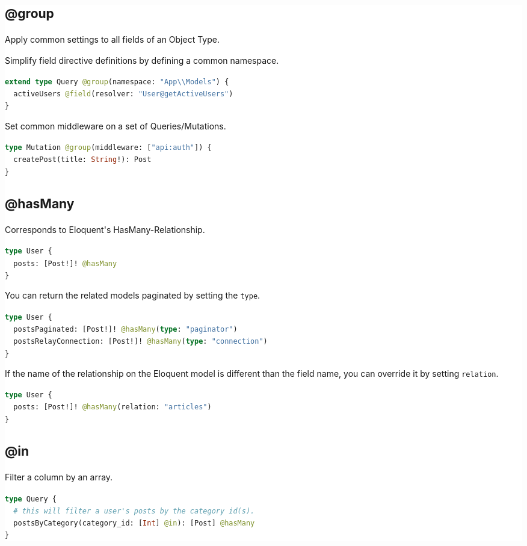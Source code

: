 ## @group

Apply common settings to all fields of an Object Type.

Simplify field directive definitions by defining a common namespace.

```graphql
extend type Query @group(namespace: "App\\Models") {
  activeUsers @field(resolver: "User@getActiveUsers")
}
```

Set common middleware on a set of Queries/Mutations.

```graphql
type Mutation @group(middleware: ["api:auth"]) {
  createPost(title: String!): Post
}
```

## @hasMany

Corresponds to Eloquent's HasMany-Relationship.


 

```graphql
type User {
  posts: [Post!]! @hasMany
}
```

You can return the related models paginated by setting the `type`.

```graphql
type User {
  postsPaginated: [Post!]! @hasMany(type: "paginator")
  postsRelayConnection: [Post!]! @hasMany(type: "connection")
}
```

If the name of the relationship on the Eloquent model is different than the field name,
you can override it by setting `relation`.

```graphql
type User {
  posts: [Post!]! @hasMany(relation: "articles")
}
```

## @in

Filter a column by an array.

```graphql
type Query {
  # this will filter a user's posts by the category id(s).
  postsByCategory(category_id: [Int] @in): [Post] @hasMany
}
```
